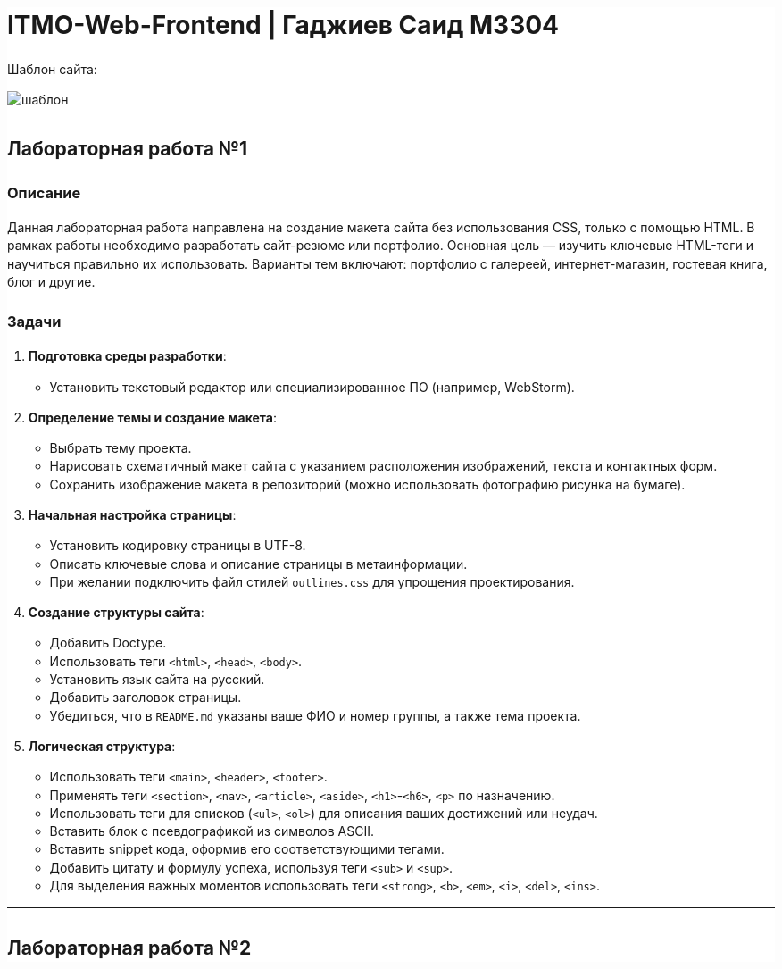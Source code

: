 # ITMO-Web-Frontend | Гаджиев Саид M3304

Шаблон сайта:

![шаблон](https://github.com/user-attachments/assets/053672f7-3bf6-4aa1-acc6-09b075ee0e01)


## Лабораторная работа №1

### Описание

Данная лабораторная работа направлена на создание макета сайта без использования CSS, только с помощью HTML. В рамках работы необходимо разработать сайт-резюме или портфолио. Основная цель — изучить ключевые HTML-теги и научиться правильно их использовать. Варианты тем включают: портфолио с галереей, интернет-магазин, гостевая книга, блог и другие.

### Задачи

1. **Подготовка среды разработки**:
   - Установить текстовый редактор или специализированное ПО (например, WebStorm).

2. **Определение темы и создание макета**:
   - Выбрать тему проекта.
   - Нарисовать схематичный макет сайта с указанием расположения изображений, текста и контактных форм.
   - Сохранить изображение макета в репозиторий (можно использовать фотографию рисунка на бумаге).

3. **Начальная настройка страницы**:
   - Установить кодировку страницы в UTF-8.
   - Описать ключевые слова и описание страницы в метаинформации.
   - При желании подключить файл стилей `outlines.css` для упрощения проектирования.

4. **Создание структуры сайта**:
   - Добавить Doctype.
   - Использовать теги `<html>`, `<head>`, `<body>`.
   - Установить язык сайта на русский.
   - Добавить заголовок страницы.
   - Убедиться, что в `README.md` указаны ваше ФИО и номер группы, а также тема проекта.

5. **Логическая структура**:
   - Использовать теги `<main>`, `<header>`, `<footer>`.
   - Применять теги `<section>`, `<nav>`, `<article>`, `<aside>`, `<h1>`-`<h6>`, `<p>` по назначению.
   - Использовать теги для списков (`<ul>`, `<ol>`) для описания ваших достижений или неудач.
   - Вставить блок с псевдографикой из символов ASCII.
   - Вставить snippet кода, оформив его соответствующими тегами.
   - Добавить цитату и формулу успеха, используя теги `<sub>` и `<sup>`.
   - Для выделения важных моментов использовать теги `<strong>`, `<b>`, `<em>`, `<i>`, `<del>`, `<ins>`.

---

## Лабораторная работа №2

